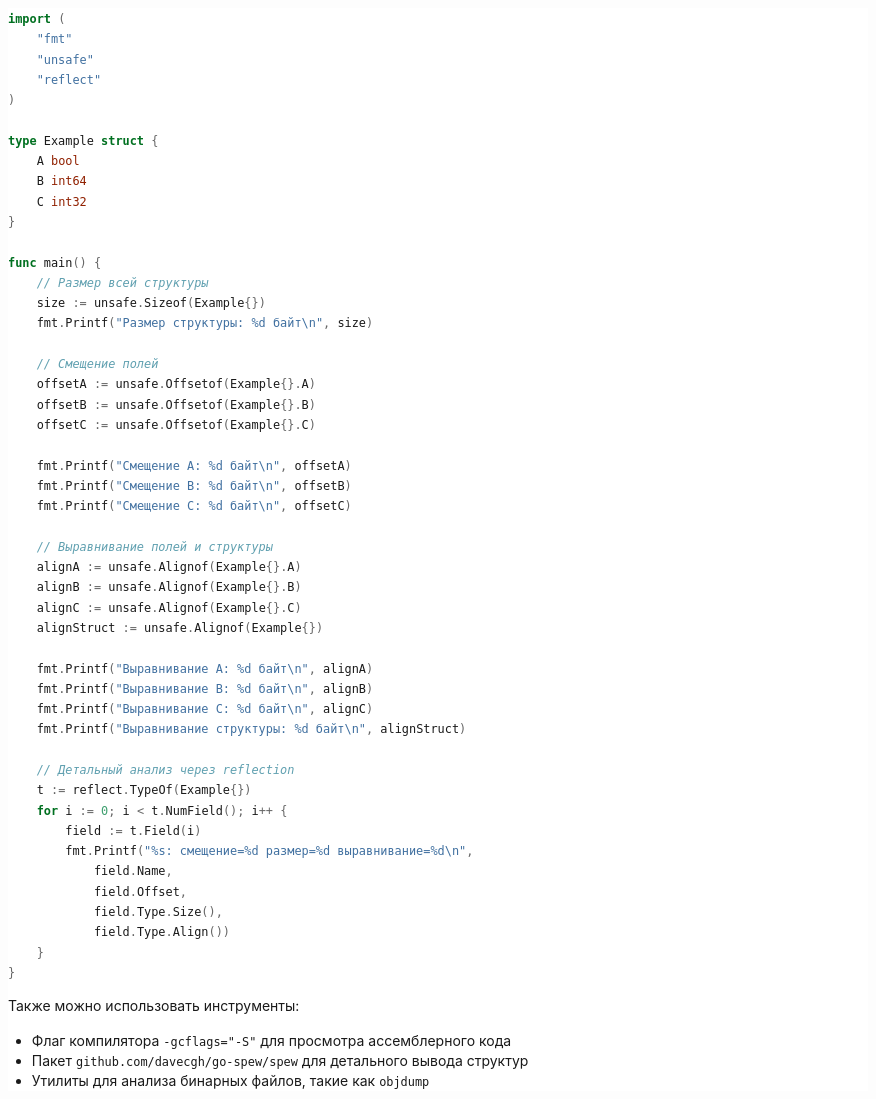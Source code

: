 ```go
import (
    "fmt"
    "unsafe"
    "reflect"
)

type Example struct {
    A bool
    B int64
    C int32
}

func main() {
    // Размер всей структуры
    size := unsafe.Sizeof(Example{})
    fmt.Printf("Размер структуры: %d байт\n", size)
    
    // Смещение полей
    offsetA := unsafe.Offsetof(Example{}.A)
    offsetB := unsafe.Offsetof(Example{}.B)
    offsetC := unsafe.Offsetof(Example{}.C)
    
    fmt.Printf("Смещение A: %d байт\n", offsetA)
    fmt.Printf("Смещение B: %d байт\n", offsetB)
    fmt.Printf("Смещение C: %d байт\n", offsetC)
    
    // Выравнивание полей и структуры
    alignA := unsafe.Alignof(Example{}.A)
    alignB := unsafe.Alignof(Example{}.B)
    alignC := unsafe.Alignof(Example{}.C)
    alignStruct := unsafe.Alignof(Example{})
    
    fmt.Printf("Выравнивание A: %d байт\n", alignA)
    fmt.Printf("Выравнивание B: %d байт\n", alignB)
    fmt.Printf("Выравнивание C: %d байт\n", alignC)
    fmt.Printf("Выравнивание структуры: %d байт\n", alignStruct)
    
    // Детальный анализ через reflection
    t := reflect.TypeOf(Example{})
    for i := 0; i < t.NumField(); i++ {
        field := t.Field(i)
        fmt.Printf("%s: смещение=%d размер=%d выравнивание=%d\n",
            field.Name,
            field.Offset,
            field.Type.Size(),
            field.Type.Align())
    }
}
```

Также можно использовать инструменты:
- Флаг компилятора `-gcflags="-S"` для просмотра ассемблерного кода
- Пакет `github.com/davecgh/go-spew/spew` для детального вывода структур
- Утилиты для анализа бинарных файлов, такие как `objdump`
